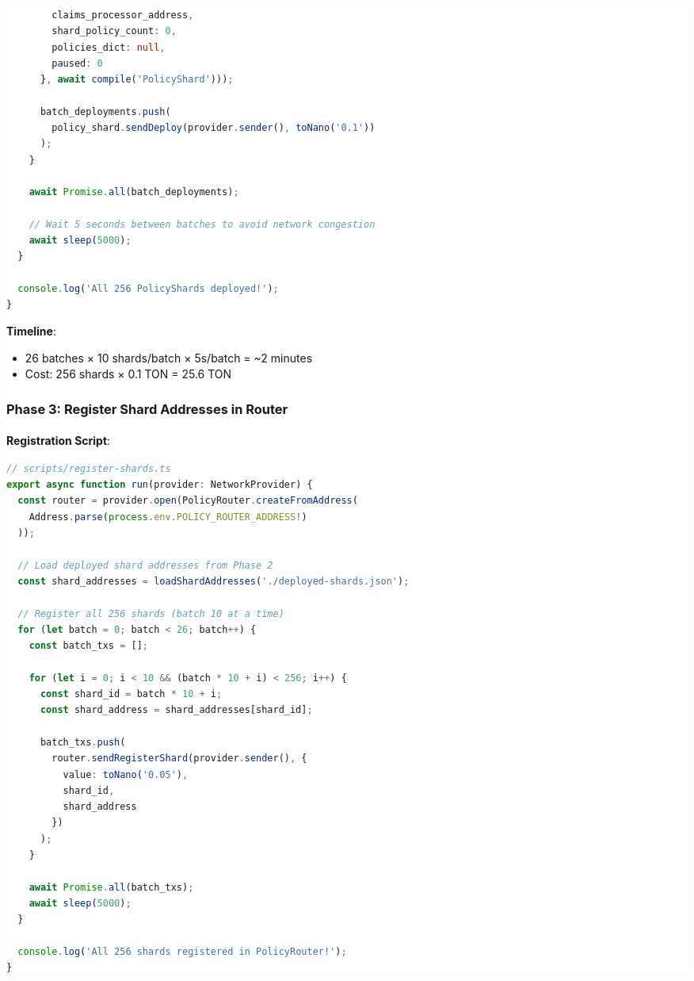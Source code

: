 ```typescript
        claims_processor_address,
        shard_policy_count: 0,
        policies_dict: null,
        paused: 0
      }, await compile('PolicyShard')));

      batch_deployments.push(
        policy_shard.sendDeploy(provider.sender(), toNano('0.1'))
      );
    }

    await Promise.all(batch_deployments);

    // Wait 5 seconds between batches to avoid network congestion
    await sleep(5000);
  }

  console.log('All 256 PolicyShards deployed!');
}
```

**Timeline**:
- 26 batches × 10 shards/batch × 5s/batch = ~2 minutes
- Cost: 256 shards × 0.1 TON = 25.6 TON

### Phase 3: Register Shard Addresses in Router

**Registration Script**:

```typescript
// scripts/register-shards.ts
export async function run(provider: NetworkProvider) {
  const router = provider.open(PolicyRouter.createFromAddress(
    Address.parse(process.env.POLICY_ROUTER_ADDRESS!)
  ));

  // Load deployed shard addresses from Phase 2
  const shard_addresses = loadShardAddresses('./deployed-shards.json');

  // Register all 256 shards (batch 10 at a time)
  for (let batch = 0; batch < 26; batch++) {
    const batch_txs = [];

    for (let i = 0; i < 10 && (batch * 10 + i) < 256; i++) {
      const shard_id = batch * 10 + i;
      const shard_address = shard_addresses[shard_id];

      batch_txs.push(
        router.sendRegisterShard(provider.sender(), {
          value: toNano('0.05'),
          shard_id,
          shard_address
        })
      );
    }

    await Promise.all(batch_txs);
    await sleep(5000);
  }

  console.log('All 256 shards registered in PolicyRouter!');
}
```
